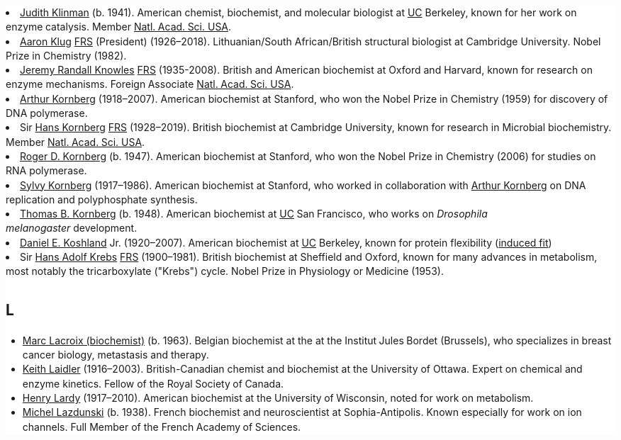 <li><a title="Judith Klinman" href="https://en.wikipedia.org/wiki/Judith_Klinman">Judith Klinman</a>&nbsp;(b. 1941). American chemist, biochemist, and molecular biologist at&nbsp;<a title="University of California" href="https://en.wikipedia.org/wiki/University_of_California">UC</a>&nbsp;Berkeley, known for her work on enzyme catalysis. Member&nbsp;<a class="mw-redirect" title="National Academy of Sciences of the USA" href="https://en.wikipedia.org/wiki/National_Academy_of_Sciences_of_the_USA">Natl. Acad. Sci. USA</a>.</li>
<li><a title="Aaron Klug" href="https://en.wikipedia.org/wiki/Aaron_Klug">Aaron Klug</a>&nbsp;<a title="Fellow of the Royal Society" href="https://en.wikipedia.org/wiki/Fellow_of_the_Royal_Society">FRS</a>&nbsp;(President) (1926&ndash;2018). Lithuanian/South African/British structural biologist at Cambridge University. Nobel Prize in Chemistry (1982).</li>
<li><a class="mw-redirect" title="Jeremy Randall Knowles" href="https://en.wikipedia.org/wiki/Jeremy_Randall_Knowles">Jeremy Randall Knowles</a>&nbsp;<a title="Fellow of the Royal Society" href="https://en.wikipedia.org/wiki/Fellow_of_the_Royal_Society">FRS</a>&nbsp;(1935-2008). British and American biochemist at Oxford and Harvard, known for research on enzyme mechanisms. Foreign Associate&nbsp;<a class="mw-redirect" title="National Academy of Sciences of the USA" href="https://en.wikipedia.org/wiki/National_Academy_of_Sciences_of_the_USA">Natl. Acad. Sci. USA</a>.</li>
<li><a title="Arthur Kornberg" href="https://en.wikipedia.org/wiki/Arthur_Kornberg">Arthur Kornberg</a>&nbsp;(1918&ndash;2007). American biochemist at Stanford, who won the Nobel Prize in Chemistry (1959) for discovery of DNA polymerase.</li>
<li>Sir&nbsp;<a title="Hans Kornberg" href="https://en.wikipedia.org/wiki/Hans_Kornberg">Hans Kornberg</a>&nbsp;<a title="Fellow of the Royal Society" href="https://en.wikipedia.org/wiki/Fellow_of_the_Royal_Society">FRS</a>&nbsp;(1928&ndash;2019). British biochemist at Cambridge University, known for research in Microbial biochemistry. Member&nbsp;<a class="mw-redirect" title="National Academy of Sciences of the USA" href="https://en.wikipedia.org/wiki/National_Academy_of_Sciences_of_the_USA">Natl. Acad. Sci. USA</a>.</li>
<li><a title="Roger D. Kornberg" href="https://en.wikipedia.org/wiki/Roger_D._Kornberg">Roger D. Kornberg</a>&nbsp;(b. 1947). American biochemist at Stanford, who won the Nobel Prize in Chemistry (2006) for studies on RNA polymerase.</li>
<li><a title="Sylvy Kornberg" href="https://en.wikipedia.org/wiki/Sylvy_Kornberg">Sylvy Kornberg</a>&nbsp;(1917&ndash;1986). American biochemist at Stanford, who worked in collaboration with&nbsp;<a title="Arthur Kornberg" href="https://en.wikipedia.org/wiki/Arthur_Kornberg">Arthur Kornberg</a>&nbsp;on DNA replication and polyphosphate synthesis.</li>
<li><a title="Thomas B. Kornberg" href="https://en.wikipedia.org/wiki/Thomas_B._Kornberg">Thomas B. Kornberg</a>&nbsp;(b. 1948). American biochemist at&nbsp;<a title="University of California" href="https://en.wikipedia.org/wiki/University_of_California">UC</a> San Francisco, who works on&nbsp;<em>Drosophila melanogaster</em>&nbsp;development.</li>
<li><a title="Daniel E. Koshland Jr." href="https://en.wikipedia.org/wiki/Daniel_E._Koshland_Jr.">Daniel E. Koshland</a>&nbsp;Jr. (1920&ndash;2007). American biochemist at&nbsp;<a title="University of California" href="https://en.wikipedia.org/wiki/University_of_California">UC</a>&nbsp;Berkeley, known for protein flexibility (<a class="mw-redirect" title="Induced fit" href="https://en.wikipedia.org/wiki/Induced_fit">induced fit</a>)</li>
<li>Sir&nbsp;<a title="Hans Adolf Krebs" href="https://en.wikipedia.org/wiki/Hans_Adolf_Krebs">Hans Adolf Krebs</a>&nbsp;<a title="Fellow of the Royal Society" href="https://en.wikipedia.org/wiki/Fellow_of_the_Royal_Society">FRS</a>&nbsp;(1900&ndash;1981). British biochemist at Sheffield and Oxford, known for many advances in metabolism, most notably the tricarboxylate ("Krebs") cycle. Nobel Prize in Physiology or Medicine (1953).</li>
</ul>
<h2><span id="L" class="mw-headline">L</span></h2>
<ul>
<li><a title="Marc Lacroix (biochemist)" href="https://en.wikipedia.org/wiki/Marc_Lacroix_(biochemist)">Marc Lacroix (biochemist)</a>&nbsp;(b. 1963). Belgian biochemist at the at the Institut Jules Bordet (Brussels), who specializes in breast cancer biology, metastasis and therapy.</li>
<li><a class="mw-redirect" title="Keith Laidler" href="https://en.wikipedia.org/wiki/Keith_Laidler">Keith Laidler</a>&nbsp;(1916&ndash;2003). British-Canadian chemist and biochemist at the University of Ottawa. Expert on chemical and enzyme kinetics. Fellow of the Royal Society of Canada.</li>
<li><a class="mw-redirect" title="Henry Lardy" href="https://en.wikipedia.org/wiki/Henry_Lardy">Henry Lardy</a>&nbsp;(1917&ndash;2010). American biochemist at the University of Wisconsin, noted for work on metabolism.</li>
<li><a title="Michel Lazdunski" href="https://en.wikipedia.org/wiki/Michel_Lazdunski">Michel Lazdunski</a>&nbsp;(b. 1938). French biochemist and neuroscientist at Sophia-Antipolis. Known especially for work on ion channels. Full Member of the French Academy of Sciences.</li>
